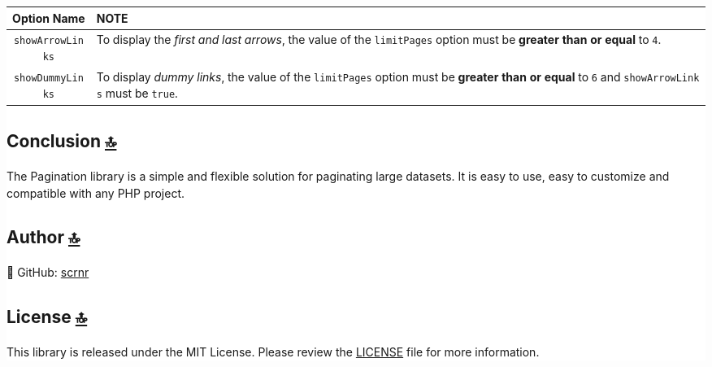 | Option Name | NOTE |
| :---------: | :--- |
|`showArrowLinks`| To display the *first and last arrows*, the value of the `limitPages` option must be **greater than or equal** to `4`. |
|`showDummyLinks`| To display *dummy links*, the value of the `limitPages` option must be **greater than or equal** to `6` and `showArrowLinks` must be `true`. |

<a name='conclusion'></a>
## Conclusion [:top:](#table-of-contents)

The Pagination library is a simple and flexible solution for paginating large datasets. It is easy to use, easy to customize and compatible with any PHP project.

<a name='author'></a>
## Author [:top:](#table-of-contents)

👤 GitHub: [scrnr](https://github.com/scrnr)

<a name='license'></a>
## License [:top:](#table-of-contents)

This library is released under the MIT License. Please review the [LICENSE](https://github.com/scrnr/pagination-library-php/blob/main/LICENSE) file  for more information.

